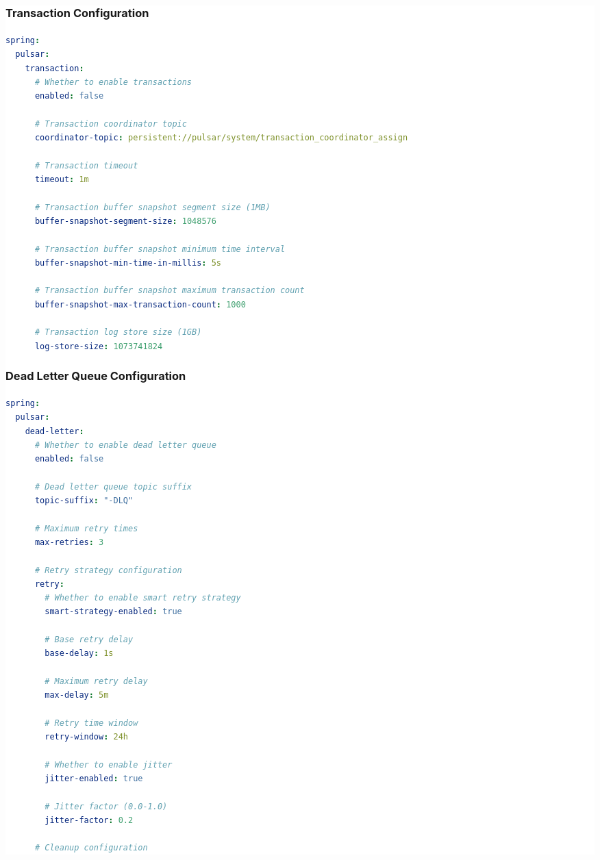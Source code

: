 ### Transaction Configuration

```yaml
spring:
  pulsar:
    transaction:
      # Whether to enable transactions
      enabled: false
      
      # Transaction coordinator topic
      coordinator-topic: persistent://pulsar/system/transaction_coordinator_assign
      
      # Transaction timeout
      timeout: 1m
      
      # Transaction buffer snapshot segment size (1MB)
      buffer-snapshot-segment-size: 1048576
      
      # Transaction buffer snapshot minimum time interval
      buffer-snapshot-min-time-in-millis: 5s
      
      # Transaction buffer snapshot maximum transaction count
      buffer-snapshot-max-transaction-count: 1000
      
      # Transaction log store size (1GB)
      log-store-size: 1073741824
```

### Dead Letter Queue Configuration

```yaml
spring:
  pulsar:
    dead-letter:
      # Whether to enable dead letter queue
      enabled: false
      
      # Dead letter queue topic suffix
      topic-suffix: "-DLQ"
      
      # Maximum retry times
      max-retries: 3
      
      # Retry strategy configuration
      retry:
        # Whether to enable smart retry strategy
        smart-strategy-enabled: true
        
        # Base retry delay
        base-delay: 1s
        
        # Maximum retry delay
        max-delay: 5m
        
        # Retry time window
        retry-window: 24h
        
        # Whether to enable jitter
        jitter-enabled: true
        
        # Jitter factor (0.0-1.0)
        jitter-factor: 0.2
      
      # Cleanup configuration
```